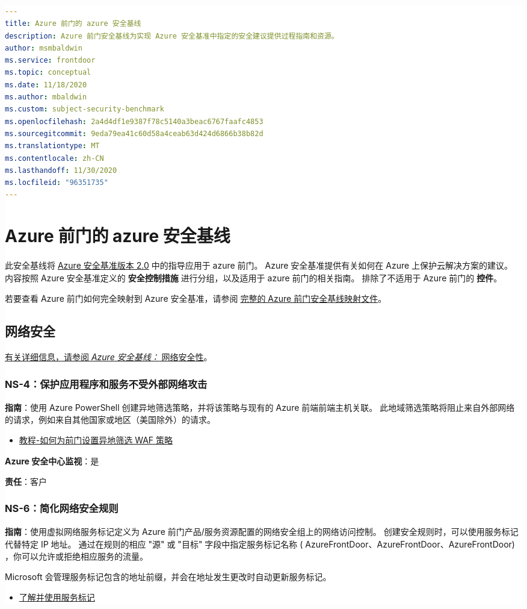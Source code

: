 ```yaml
---
title: Azure 前门的 azure 安全基线
description: Azure 前门安全基线为实现 Azure 安全基准中指定的安全建议提供过程指南和资源。
author: msmbaldwin
ms.service: frontdoor
ms.topic: conceptual
ms.date: 11/18/2020
ms.author: mbaldwin
ms.custom: subject-security-benchmark
ms.openlocfilehash: 2a4d4df1e9387f78c5140a3beac6767faafc4853
ms.sourcegitcommit: 9eda79ea41c60d58a4ceab63d424d6866b38b82d
ms.translationtype: MT
ms.contentlocale: zh-CN
ms.lasthandoff: 11/30/2020
ms.locfileid: "96351735"
---
```

# <a name="azure-security-baseline-for-azure-front-door"></a>Azure 前门的 azure 安全基线

此安全基线将 [Azure 安全基准版本 2.0](../security/benchmarks/overview.md) 中的指导应用于 azure 前门。 Azure 安全基准提供有关如何在 Azure 上保护云解决方案的建议。 内容按照 Azure 安全基准定义的 **安全控制措施** 进行分组，以及适用于 azure 前门的相关指南。 排除了不适用于 Azure 前门的 **控件**。

若要查看 Azure 前门如何完全映射到 Azure 安全基准，请参阅 [完整的 Azure 前门安全基线映射文件](https://github.com/MicrosoftDocs/SecurityBenchmarks/tree/master/Azure%20Offer%20Security%20Baselines)。

## <a name="network-security"></a>网络安全

[有关详细信息，请参阅 *Azure 安全基线：* 网络安全性](../security/benchmarks/security-controls-v2-network-security.md)。

### <a name="ns-4-protect-applications-and-services-from-external-network-attacks"></a>NS-4：保护应用程序和服务不受外部网络攻击

**指南**：使用 Azure PowerShell 创建异地筛选策略，并将该策略与现有的 Azure 前端前端主机关联。 此地域筛选策略将阻止来自外部网络的请求，例如来自其他国家或地区（美国除外）的请求。

- [教程-如何为前门设置异地筛选 WAF 策略](front-door-tutorial-geo-filtering.md)

**Azure 安全中心监视**：是

**责任**：客户

### <a name="ns-6-simplify-network-security-rules"></a>NS-6：简化网络安全规则

**指南**：使用虚拟网络服务标记定义为 Azure 前门产品/服务资源配置的网络安全组上的网络访问控制。 创建安全规则时，可以使用服务标记代替特定 IP 地址。 通过在规则的相应 "源" 或 "目标" 字段中指定服务标记名称 ( AzureFrontDoor、AzureFrontDoor、AzureFrontDoor) ，你可以允许或拒绝相应服务的流量。 

Microsoft 会管理服务标记包含的地址前缀，并会在地址发生更改时自动更新服务标记。

- [了解并使用服务标记](../virtual-network/service-tags-overview.md)
